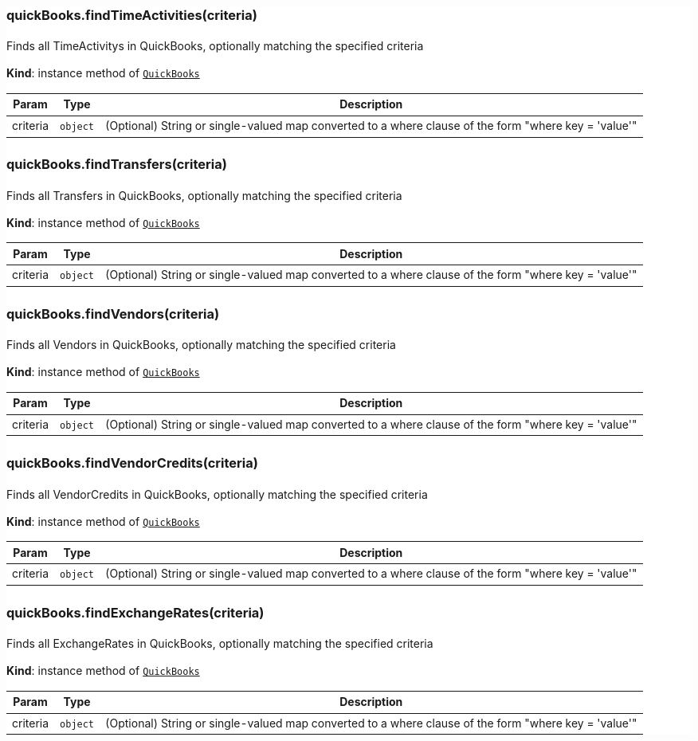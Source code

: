 <a name="QuickBooks+findTimeActivities"></a>

### quickBooks.findTimeActivities(criteria)
Finds all TimeActivitys in QuickBooks, optionally matching the specified criteria

**Kind**: instance method of [<code>QuickBooks</code>](#QuickBooks)

| Param | Type | Description |
| --- | --- | --- |
| criteria | <code>object</code> | (Optional) String or single-valued map converted to a where clause of the form "where key = 'value'" |

<a name="QuickBooks+findTransfers"></a>

### quickBooks.findTransfers(criteria)
Finds all Transfers in QuickBooks, optionally matching the specified criteria

**Kind**: instance method of [<code>QuickBooks</code>](#QuickBooks)

| Param | Type | Description |
| --- | --- | --- |
| criteria | <code>object</code> | (Optional) String or single-valued map converted to a where clause of the form "where key = 'value'" |

<a name="QuickBooks+findVendors"></a>

### quickBooks.findVendors(criteria)
Finds all Vendors in QuickBooks, optionally matching the specified criteria

**Kind**: instance method of [<code>QuickBooks</code>](#QuickBooks)

| Param | Type | Description |
| --- | --- | --- |
| criteria | <code>object</code> | (Optional) String or single-valued map converted to a where clause of the form "where key = 'value'" |

<a name="QuickBooks+findVendorCredits"></a>

### quickBooks.findVendorCredits(criteria)
Finds all VendorCredits in QuickBooks, optionally matching the specified criteria

**Kind**: instance method of [<code>QuickBooks</code>](#QuickBooks)

| Param | Type | Description |
| --- | --- | --- |
| criteria | <code>object</code> | (Optional) String or single-valued map converted to a where clause of the form "where key = 'value'" |

<a name="QuickBooks+findExchangeRates"></a>

### quickBooks.findExchangeRates(criteria)
Finds all ExchangeRates in QuickBooks, optionally matching the specified criteria

**Kind**: instance method of [<code>QuickBooks</code>](#QuickBooks)

| Param | Type | Description |
| --- | --- | --- |
| criteria | <code>object</code> | (Optional) String or single-valued map converted to a where clause of the form "where key = 'value'" |
